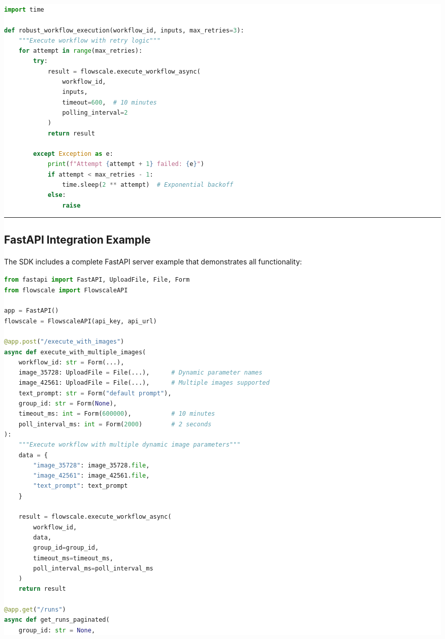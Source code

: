```python
import time

def robust_workflow_execution(workflow_id, inputs, max_retries=3):
    """Execute workflow with retry logic"""
    for attempt in range(max_retries):
        try:
            result = flowscale.execute_workflow_async(
                workflow_id, 
                inputs,
                timeout=600,  # 10 minutes
                polling_interval=2
            )
            return result
            
        except Exception as e:
            print(f"Attempt {attempt + 1} failed: {e}")
            if attempt < max_retries - 1:
                time.sleep(2 ** attempt)  # Exponential backoff
            else:
                raise
```

---

## FastAPI Integration Example

The SDK includes a complete FastAPI server example that demonstrates all functionality:

```python
from fastapi import FastAPI, UploadFile, File, Form
from flowscale import FlowscaleAPI

app = FastAPI()
flowscale = FlowscaleAPI(api_key, api_url)

@app.post("/execute_with_images")
async def execute_with_multiple_images(
    workflow_id: str = Form(...),
    image_35728: UploadFile = File(...),      # Dynamic parameter names
    image_42561: UploadFile = File(...),      # Multiple images supported
    text_prompt: str = Form("default prompt"),
    group_id: str = Form(None),
    timeout_ms: int = Form(600000),           # 10 minutes
    poll_interval_ms: int = Form(2000)        # 2 seconds
):
    """Execute workflow with multiple dynamic image parameters"""
    data = {
        "image_35728": image_35728.file,
        "image_42561": image_42561.file,
        "text_prompt": text_prompt
    }
    
    result = flowscale.execute_workflow_async(
        workflow_id, 
        data, 
        group_id=group_id,
        timeout_ms=timeout_ms,
        poll_interval_ms=poll_interval_ms
    )
    return result

@app.get("/runs")
async def get_runs_paginated(
    group_id: str = None,
```